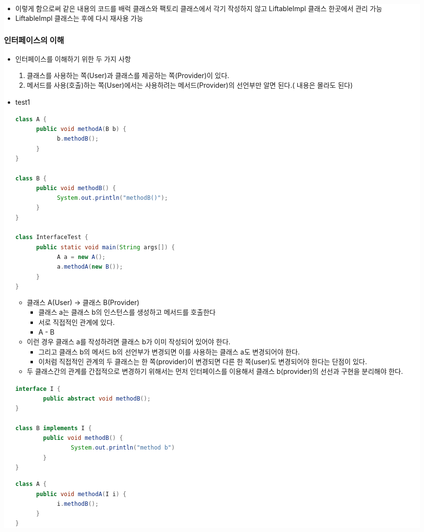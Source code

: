 - 이렇게 함으로써 같은 내용의 코드를 배럭 클래스와 팩토리 클래스에서 각기 작성하지 않고 LiftableImpl 클래스 한곳에서 관리 가능
- LiftableImpl 클래스는 후에 다시 재사용 가능

### 인터페이스의 이해

- 인터페이스를 이해하기 위한 두 가지 사항
    1. 클래스를 사용하는 쪽(User)과 클래스를 제공하는 쪽(Provider)이 있다.
    2. 메서드를 사용(호출)하는 쪽(User)에서는 사용하려는 메서드(Provider)의 선언부만 알면 된다.( 내용은 몰라도 된다)
- test1

    ```java
    class A {
          public void methodA(B b) { 
                b.methodB(); 
          } 
    } 

    class B { 
          public void methodB() { 
                System.out.println("methodB()"); 
          } 
    } 

    class InterfaceTest { 
          public static void main(String args[]) { 
                A a = new A(); 
                a.methodA(new B()); 
          } 
    }
    ```

    - 클래스 A(User) → 클래스 B(Provider)
        - 클래스 a는 클래스 b의 인스턴스를 생성하고 메서드를 호출한다
        - 서로 직접적인 관계에 있다.
        - A - B
    - 이런 경우 클래스 a를 작성하려면 클래스 b가 이미 작성되어 있어야 한다.
        - 그리고 클래스 b의 메서드 b의 선언부가 변경되면 이를 사용하는 클래스 a도 변경되어야 한다.
        - 이처럼 직접적인 관계의 두 클래스는 한 쪽(provider)이 변경되면 다른 한 쪽(user)도 변경되어야 한다는 단점이 있다.
    - 두 클래스간의 관계를 간접적으로 변경하기 위해서는 먼저 인터페이스를 이용해서 클래스 b(provider)의 선선과 구현을 분리해야 한다.

    ```java
    interface I {
    		public abstract void methodB();
    }

    class B implements I {
    		public void methodB() {
    				System.out.println("method b")
    		}
    }
    ```

    ```java
    class A {
          public void methodA(I i) { 
                i.methodB(); 
          } 
    } 
    ```
